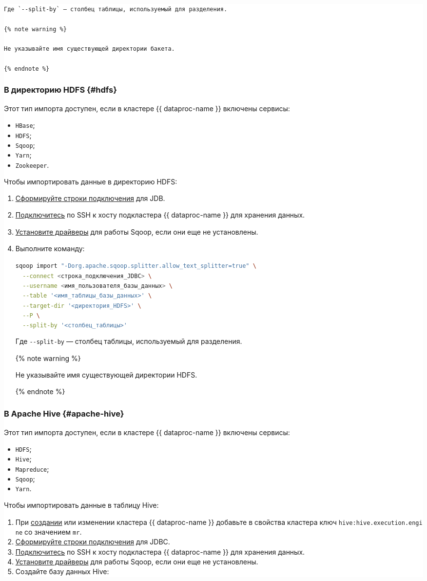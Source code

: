     Где `--split-by` — столбец таблицы, используемый для разделения.

    {% note warning %}

    Не указывайте имя существующей директории бакета.

    {% endnote %}

### В директорию HDFS {#hdfs}

Этот тип импорта доступен, если в кластере {{ dataproc-name }} включены сервисы:

* `HBase`;
* `HDFS`;
* `Sqoop`;
* `Yarn`;
* `Zookeeper`.

Чтобы импортировать данные в директорию HDFS:

1. [Сформируйте строки подключения](#jdbc-url-getting) для JDB.
1. [Подключитесь](connect-ssh.md) по SSH к хосту подкластера {{ dataproc-name }} для хранения данных.
1. [Установите драйверы](#driver-installation) для работы Sqoop, если они еще не установлены.
1. Выполните команду:

    ```bash
    sqoop import "-Dorg.apache.sqoop.splitter.allow_text_splitter=true" \
      --connect <строка_подключения_JDBC> \
      --username <имя_пользователя_базы_данных> \
      --table '<имя_таблицы_базы_данных>' \
      --target-dir '<директория_HDFS>' \
      --P \
      --split-by '<столбец_таблицы>'
    ```

    Где `--split-by` — столбец таблицы, используемый для разделения.

    {% note warning %}

    Не указывайте имя существующей директории HDFS.

    {% endnote %}

### В Apache Hive {#apache-hive}

Этот тип импорта доступен, если в кластере {{ dataproc-name }} включены сервисы:

* `HDFS`;
* `Hive`;
* `Mapreduce`;
* `Sqoop`;
* `Yarn`.

Чтобы импортировать данные в таблицу Hive:

1. При [создании](cluster-create.md) или изменении кластера {{ dataproc-name }} добавьте в свойства кластера ключ `hive:hive.execution.engine` со значением `mr`.
1. [Сформируйте строки подключения](#jdbc-url-getting) для JDBC.
1. [Подключитесь](connect-ssh.md) по SSH к хосту подкластера {{ dataproc-name }} для хранения данных.
1. [Установите драйверы](#driver-installation) для работы Sqoop, если они еще не установлены.
1. Создайте базу данных Hive:
